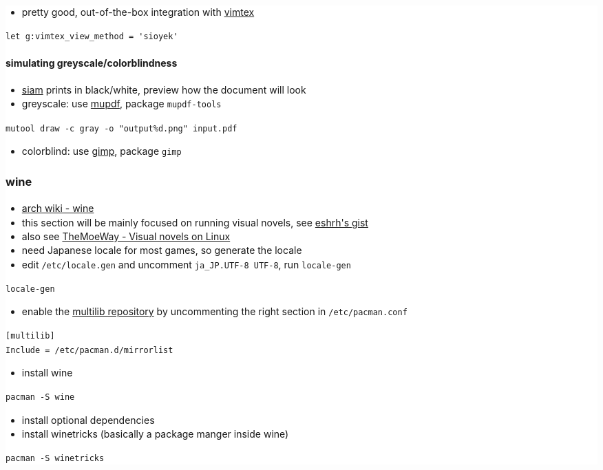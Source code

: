 - pretty good, out-of-the-box integration with
  [vimtex](https://github.com/lervag/vimtex)

```vim
let g:vimtex_view_method = 'sioyek'
```

#### simulating greyscale/colorblindness

- [siam](https://epubs.siam.org/journal-authors#illustrations)
  prints in black/white, preview how the document will look
- greyscale: use [mupdf](https://superuser.com/questions/1182578/how-to-convert-pdf-to-grayscale-through-mutool-mupdf-tools),
  package `mupdf-tools`

```shell
mutool draw -c gray -o "output%d.png" input.pdf
```

- colorblind: use [gimp](https://docs.gimp.org/2.10/en/gimp-display-filter-dialog.html#gimp-deficient-vision),
  package `gimp`

### wine

- [arch wiki - wine](https://wiki.archlinux.org/title/Wine)
- this section will be mainly focused on running visual novels,
  see [eshrh's
  gist](https://gist.github.com/eshrh/5bbf4deab58fefdab9eacf77b450efc0)
- also see [TheMoeWay - Visual novels on Linux](https://learnjapanese.moe/vn-linux/)
- need Japanese locale for most games, so generate the locale
- edit `/etc/locale.gen` and uncomment `ja_JP.UTF-8 UTF-8`, run `locale-gen`

```shell
locale-gen
```

- enable the [multilib
  repository](https://wiki.archlinux.org/title/Official_repositories#multilib)
  by uncommenting the right section in `/etc/pacman.conf`

```config
[multilib]
Include = /etc/pacman.d/mirrorlist
```

- install wine

```shell
pacman -S wine
```

- install optional dependencies
- install winetricks (basically a package manger inside wine)

```shell
pacman -S winetricks
```
